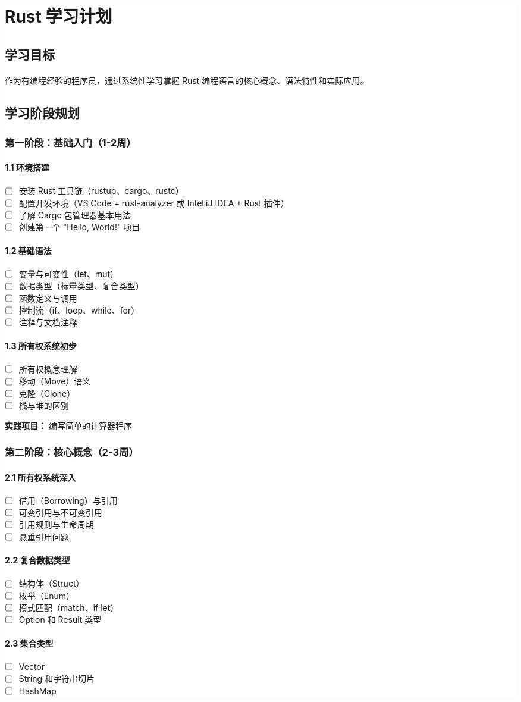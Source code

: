 # Rust 学习计划

## 学习目标
作为有编程经验的程序员，通过系统性学习掌握 Rust 编程语言的核心概念、语法特性和实际应用。

## 学习阶段规划

### 第一阶段：基础入门（1-2周）

#### 1.1 环境搭建
- [ ] 安装 Rust 工具链（rustup、cargo、rustc）
- [ ] 配置开发环境（VS Code + rust-analyzer 或 IntelliJ IDEA + Rust 插件）
- [ ] 了解 Cargo 包管理器基本用法
- [ ] 创建第一个 "Hello, World!" 项目

#### 1.2 基础语法
- [ ] 变量与可变性（let、mut）
- [ ] 数据类型（标量类型、复合类型）
- [ ] 函数定义与调用
- [ ] 控制流（if、loop、while、for）
- [ ] 注释与文档注释

#### 1.3 所有权系统初步
- [ ] 所有权概念理解
- [ ] 移动（Move）语义
- [ ] 克隆（Clone）
- [ ] 栈与堆的区别

**实践项目：** 编写简单的计算器程序

### 第二阶段：核心概念（2-3周）

#### 2.1 所有权系统深入
- [ ] 借用（Borrowing）与引用
- [ ] 可变引用与不可变引用
- [ ] 引用规则与生命周期
- [ ] 悬垂引用问题

#### 2.2 复合数据类型
- [ ] 结构体（Struct）
- [ ] 枚举（Enum）
- [ ] 模式匹配（match、if let）
- [ ] Option 和 Result 类型

#### 2.3 集合类型
- [ ] Vector
- [ ] String 和字符串切片
- [ ] HashMap
